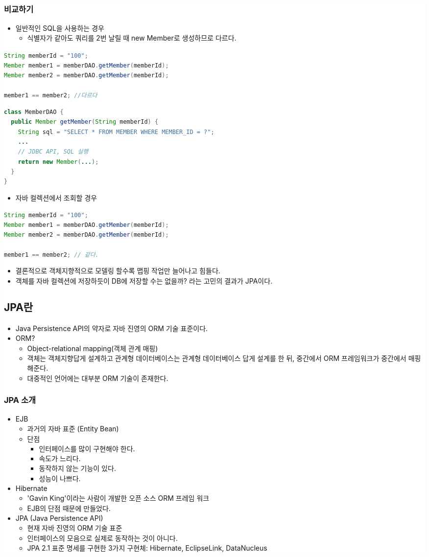 ### 비교하기

- 일반적인 SQL을 사용하는 경우
	* 식별자가 같아도 쿼리를 2번 날릴 때 new Member로 생성하므로 다르다.

```java
String memberId = "100";
Member member1 = memberDAO.getMember(memberId);
Member member2 = memberDAO.getMember(memberId);

member1 == member2; //다르다
```

```java
class MemberDAO {
  public Member getMember(String memberId) {
    String sql = "SELECT * FROM MEMBER WHERE MEMBER_ID = ?";
  	...
    // JDBC API, SQL 실행
    return new Member(...);
  }
}
```

- 자바 컬렉션에서 조회할 경우

```java
String memberId = "100";
Member member1 = memberDAO.getMember(memberId);
Member member2 = memberDAO.getMember(memberId);

member1 == member2; // 같다.
```

- 결론적으로 객체지향적으로 모델링 할수록 맵핑 작업만 늘어나고 힘들다.
- 객체를 자바 컬렉션에 저장하듯이 DB에 저장할 수는 없을까? 라는 고민의 결과가 JPA이다.

## JPA란

- Java Persistence API의 약자로 자바 진영의 ORM 기술 표준이다.
- ORM?
	* Object-relational mapping(객체 관계 매핑)
	* 객체는 객체지향답게 설계하고 관계형 데이터베이스는 관계형 데이터베이스 답게 설계를 한 뒤, 중간에서 ORM 프레임워크가 중간에서 매핑 해준다.
	* 대중적인 언어에는 대부분 ORM 기술이 존재한다.

### JPA 소개

- EJB
	* 과거의 자바 표준 (Entity Bean)
	* 단점
		- 인터페이스를 많이 구현해야 한다.
		- 속도가 느리다.
		- 동작하지 않는 기능이 있다.
		- 성능이 나쁘다.
- Hibernate
	* 'Gavin King'이라는 사람이 개발한 오픈 소스 ORM 프레임 워크
	* EJB의 단점 때문에 만들었다.
- JPA (Java Persistence API)
	* 현재 자바 진영의 ORM 기술 표준
	* 인터페이스의 모음으로 실제로 동작하는 것이 아니다.
	* JPA 2.1 표준 명세를 구현한 3가지 구현체: Hibernate, EclipseLink, DataNucleus
